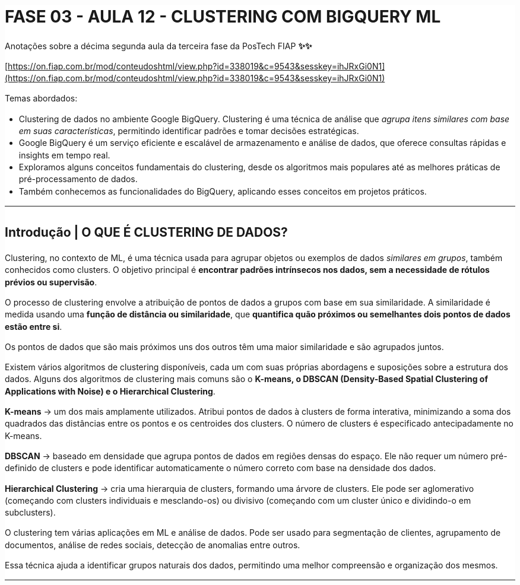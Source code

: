 # FASE 03 - AULA 12 - CLUSTERING COM BIGQUERY ML

Anotações sobre a décima segunda aula da terceira fase da PosTech FIAP **✨✨**

[https://on.fiap.com.br/mod/conteudoshtml/view.php?id=338019&c=9543&sesskey=ihJRxGi0N1](https://on.fiap.com.br/mod/conteudoshtml/view.php?id=338019&c=9543&sesskey=ihJRxGi0N1)

Temas abordados:

- Clustering de dados no ambiente Google BigQuery. Clustering é uma técnica de análise que *agrupa itens similares com base em suas características*, permitindo identificar padrões e tomar decisões estratégicas.
- Google BigQuery é um serviço eficiente e escalável de armazenamento e análise de dados, que oferece consultas rápidas e insights em tempo real.
- Exploramos alguns conceitos fundamentais do clustering, desde os algoritmos mais populares até as melhores práticas de pré-processamento de dados.
- Também conhecemos as funcionalidades do BigQuery, aplicando esses conceitos em projetos práticos.

---

## Introdução | O QUE É CLUSTERING DE DADOS?

Clustering, no contexto de ML, é uma técnica usada para agrupar objetos ou exemplos de dados *similares em grupos*, também conhecidos como clusters. O objetivo principal é **encontrar padrões intrínsecos nos dados, sem a necessidade de rótulos prévios ou supervisão**.

O processo de clustering envolve a atribuição de pontos de dados a grupos com base em sua similaridade. A similaridade é medida usando uma **função de distância ou similaridade**, que **quantifica quão próximos ou semelhantes dois pontos de dados estão entre si**. 

Os pontos de dados que são mais próximos uns dos outros têm uma maior similaridade e são agrupados juntos.

Existem vários algoritmos de clustering disponíveis, cada um com suas próprias abordagens e suposições sobre a estrutura dos dados. Alguns dos algoritmos de clustering mais comuns são o **K-means, o DBSCAN (Density-Based Spatial Clustering of Applications with Noise) e o Hierarchical Clustering**.

**K-means** → um dos mais amplamente utilizados. Atribui pontos de dados à clusters de forma interativa, minimizando a soma dos quadrados das distâncias entre os pontos e os centroides dos clusters. O número de clusters é especificado antecipadamente no K-means.

**DBSCAN** → baseado em densidade que agrupa pontos de dados em regiões densas do espaço. Ele não requer um número pré-definido de clusters e pode identificar automaticamente o número correto com base na densidade dos dados.

**Hierarchical Clustering** → cria uma hierarquia de clusters, formando uma árvore de clusters. Ele pode ser aglomerativo (começando com clusters individuais e mesclando-os) ou divisivo (começando com um cluster único e dividindo-o em subclusters).

O clustering tem várias aplicações em ML e análise de dados. Pode ser usado para segmentação de clientes, agrupamento de documentos, análise de redes sociais, detecção de anomalias entre outros.

Essa técnica ajuda a identificar grupos naturais dos dados, permitindo uma melhor compreensão e organização dos mesmos.

---